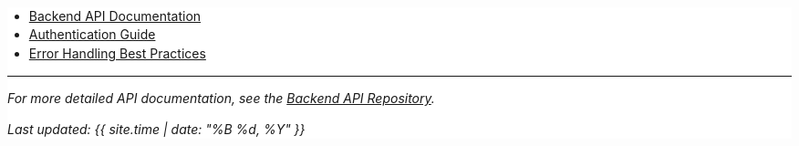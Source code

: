 - [Backend API Documentation](https://github.com/your-org/inventory-app/docs)
- [Authentication Guide](./auth.html)
- [Error Handling Best Practices](./error-handling.html)

---

*For more detailed API documentation, see the [Backend API Repository](https://github.com/your-org/inventory-app).*

*Last updated: {{ site.time | date: "%B %d, %Y" }}*
